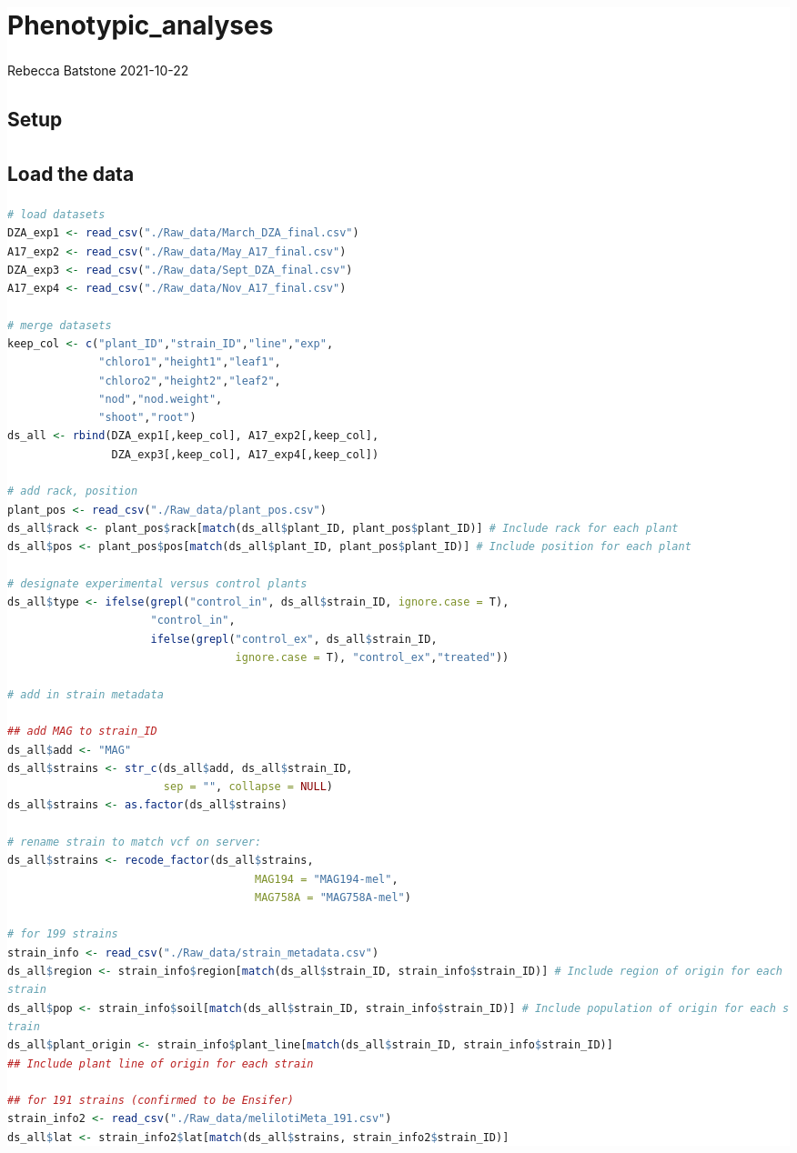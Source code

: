 Phenotypic\_analyses
================
Rebecca Batstone
2021-10-22

## Setup

## Load the data

``` r
# load datasets
DZA_exp1 <- read_csv("./Raw_data/March_DZA_final.csv")
A17_exp2 <- read_csv("./Raw_data/May_A17_final.csv")
DZA_exp3 <- read_csv("./Raw_data/Sept_DZA_final.csv")
A17_exp4 <- read_csv("./Raw_data/Nov_A17_final.csv")

# merge datasets
keep_col <- c("plant_ID","strain_ID","line","exp",
              "chloro1","height1","leaf1",
              "chloro2","height2","leaf2",
              "nod","nod.weight",
              "shoot","root")
ds_all <- rbind(DZA_exp1[,keep_col], A17_exp2[,keep_col], 
                DZA_exp3[,keep_col], A17_exp4[,keep_col])

# add rack, position
plant_pos <- read_csv("./Raw_data/plant_pos.csv")
ds_all$rack <- plant_pos$rack[match(ds_all$plant_ID, plant_pos$plant_ID)] # Include rack for each plant
ds_all$pos <- plant_pos$pos[match(ds_all$plant_ID, plant_pos$plant_ID)] # Include position for each plant

# designate experimental versus control plants
ds_all$type <- ifelse(grepl("control_in", ds_all$strain_ID, ignore.case = T), 
                      "control_in",
                      ifelse(grepl("control_ex", ds_all$strain_ID, 
                                   ignore.case = T), "control_ex","treated"))

# add in strain metadata

## add MAG to strain_ID
ds_all$add <- "MAG"
ds_all$strains <- str_c(ds_all$add, ds_all$strain_ID, 
                        sep = "", collapse = NULL)
ds_all$strains <- as.factor(ds_all$strains)

# rename strain to match vcf on server:
ds_all$strains <- recode_factor(ds_all$strains, 
                                      MAG194 = "MAG194-mel",
                                      MAG758A = "MAG758A-mel")

# for 199 strains
strain_info <- read_csv("./Raw_data/strain_metadata.csv")
ds_all$region <- strain_info$region[match(ds_all$strain_ID, strain_info$strain_ID)] # Include region of origin for each strain
ds_all$pop <- strain_info$soil[match(ds_all$strain_ID, strain_info$strain_ID)] # Include population of origin for each strain
ds_all$plant_origin <- strain_info$plant_line[match(ds_all$strain_ID, strain_info$strain_ID)] 
## Include plant line of origin for each strain

## for 191 strains (confirmed to be Ensifer)
strain_info2 <- read_csv("./Raw_data/melilotiMeta_191.csv")
ds_all$lat <- strain_info2$lat[match(ds_all$strains, strain_info2$strain_ID)] 
```